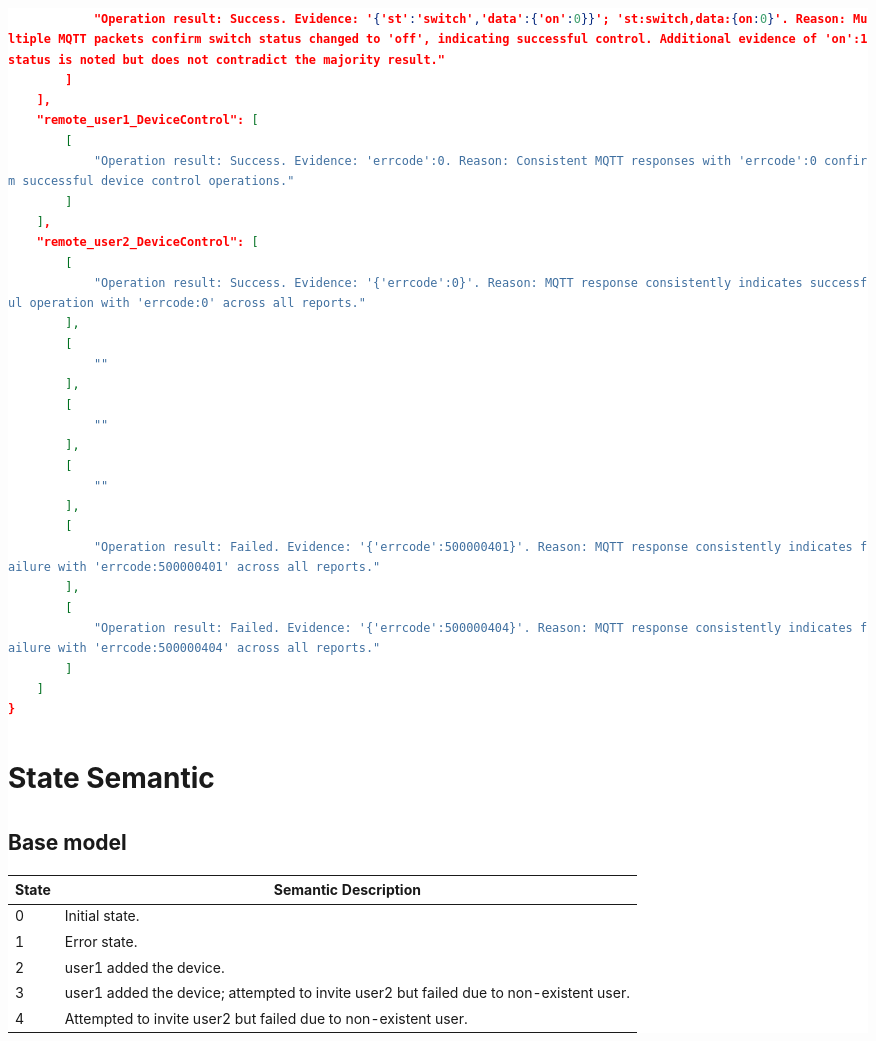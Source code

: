 ```json
            "Operation result: Success. Evidence: '{'st':'switch','data':{'on':0}}'; 'st:switch,data:{on:0}'. Reason: Multiple MQTT packets confirm switch status changed to 'off', indicating successful control. Additional evidence of 'on':1 status is noted but does not contradict the majority result."
        ]
    ],
    "remote_user1_DeviceControl": [
        [
            "Operation result: Success. Evidence: 'errcode':0. Reason: Consistent MQTT responses with 'errcode':0 confirm successful device control operations."
        ]
    ],
    "remote_user2_DeviceControl": [
        [
            "Operation result: Success. Evidence: '{'errcode':0}'. Reason: MQTT response consistently indicates successful operation with 'errcode:0' across all reports."
        ],
        [
            ""
        ],
        [
            ""
        ],
        [
            ""
        ],
        [
            "Operation result: Failed. Evidence: '{'errcode':500000401}'. Reason: MQTT response consistently indicates failure with 'errcode:500000401' across all reports."
        ],
        [
            "Operation result: Failed. Evidence: '{'errcode':500000404}'. Reason: MQTT response consistently indicates failure with 'errcode:500000404' across all reports."
        ]
    ]
}
```

# State Semantic
## Base model
| State | Semantic Description |
|-------|----------------------|
| 0     | Initial state.       |
| 1     | Error state.         |
| 2     | user1 added the device. |
| 3     | user1 added the device; attempted to invite user2 but failed due to non-existent user. |
| 4     | Attempted to invite user2 but failed due to non-existent user. |
